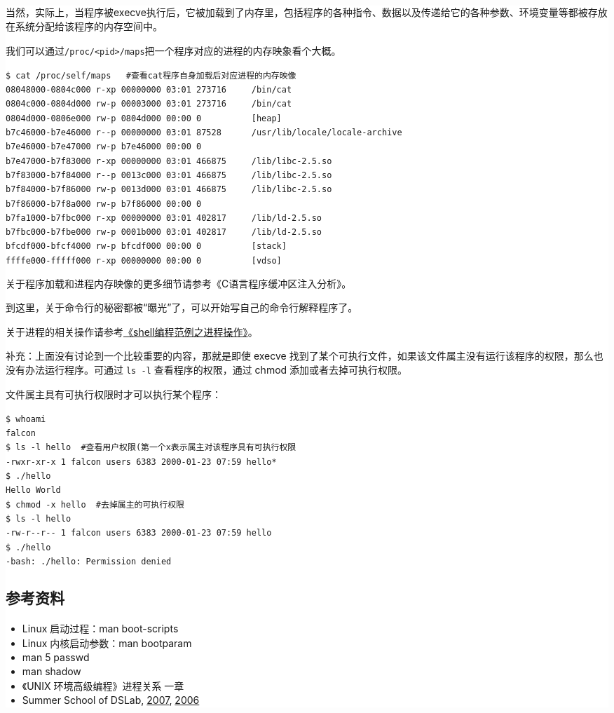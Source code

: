 当然，实际上，当程序被execve执行后，它被加载到了内存里，包括程序的各种指令、数据以及传递给它的各种参数、环境变量等都被存放在系统分配给该程序的内存空间中。

我们可以通过`/proc/<pid>/maps`把一个程序对应的进程的内存映象看个大概。

    $ cat /proc/self/maps   #查看cat程序自身加载后对应进程的内存映像
    08048000-0804c000 r-xp 00000000 03:01 273716     /bin/cat
    0804c000-0804d000 rw-p 00003000 03:01 273716     /bin/cat
    0804d000-0806e000 rw-p 0804d000 00:00 0          [heap]
    b7c46000-b7e46000 r--p 00000000 03:01 87528      /usr/lib/locale/locale-archive
    b7e46000-b7e47000 rw-p b7e46000 00:00 0
    b7e47000-b7f83000 r-xp 00000000 03:01 466875     /lib/libc-2.5.so
    b7f83000-b7f84000 r--p 0013c000 03:01 466875     /lib/libc-2.5.so
    b7f84000-b7f86000 rw-p 0013d000 03:01 466875     /lib/libc-2.5.so
    b7f86000-b7f8a000 rw-p b7f86000 00:00 0
    b7fa1000-b7fbc000 r-xp 00000000 03:01 402817     /lib/ld-2.5.so
    b7fbc000-b7fbe000 rw-p 0001b000 03:01 402817     /lib/ld-2.5.so
    bfcdf000-bfcf4000 rw-p bfcdf000 00:00 0          [stack]
    ffffe000-fffff000 r-xp 00000000 00:00 0          [vdso]


关于程序加载和进程内存映像的更多细节请参考《C语言程序缓冲区注入分析》。

到这里，关于命令行的秘密都被“曝光”了，可以开始写自己的命令行解释程序了。

关于进程的相关操作请参考[《shell编程范例之进程操作》][5]。

补充：上面没有讨论到一个比较重要的内容，那就是即使 execve 找到了某个可执行文件，如果该文件属主没有运行该程序的权限，那么也没有办法运行程序。可通过 `ls -l` 查看程序的权限，通过 chmod 添加或者去掉可执行权限。

文件属主具有可执行权限时才可以执行某个程序：

    $ whoami
    falcon
    $ ls -l hello  #查看用户权限(第一个x表示属主对该程序具有可执行权限
    -rwxr-xr-x 1 falcon users 6383 2000-01-23 07:59 hello*
    $ ./hello
    Hello World
    $ chmod -x hello  #去掉属主的可执行权限
    $ ls -l hello
    -rw-r--r-- 1 falcon users 6383 2000-01-23 07:59 hello
    $ ./hello
    -bash: ./hello: Permission denied


## 参考资料

  * Linux 启动过程：man boot-scripts
  * Linux 内核启动参数：man bootparam
  * man 5 passwd
  * man shadow
  * 《UNIX 环境高级编程》进程关系 一章
  * Summer School of DSLab, [2007][6], [2006][7]

 [2]: http://tinylab.org
 [3]: /open-c-book/
 [4]: http://weibo.com/tinylaborg
 [5]: /shell-programming-paradigm-of-process-operations/
 [6]: http://dslab.lzu.edu.cn/docs/2007summerschool/index.html
 [7]: http://dslab.lzu.edu.cn/docs/2006summerschool/index.html
